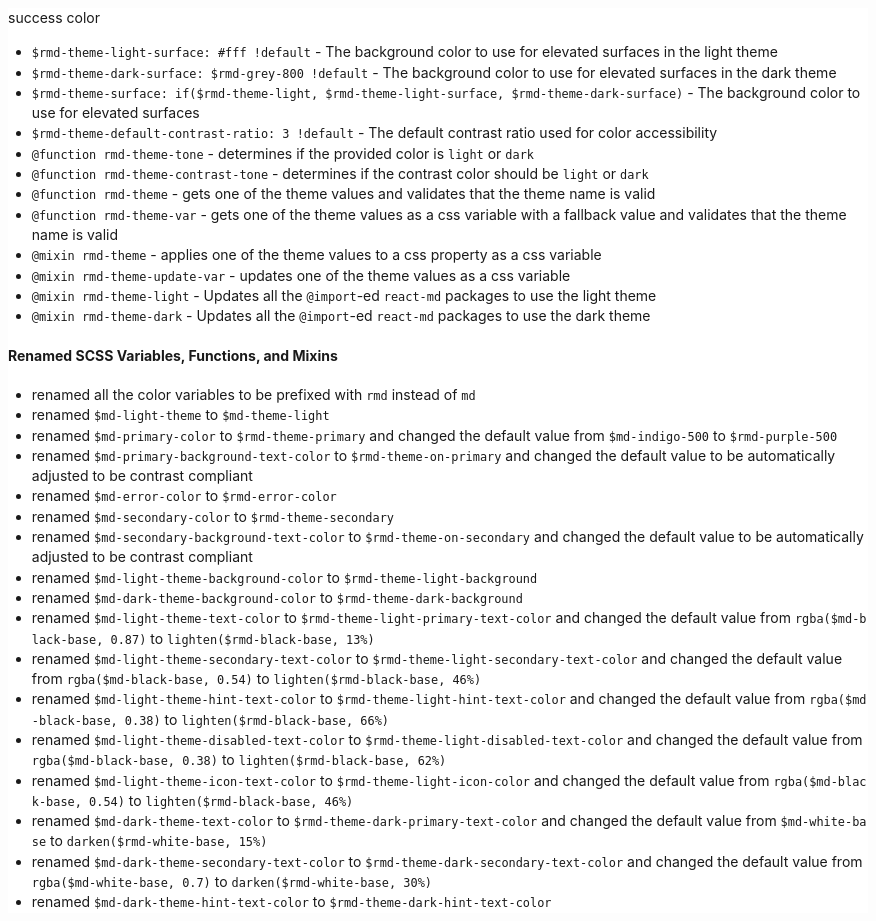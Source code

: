   success color
- `$rmd-theme-light-surface: #fff !default` - The background color to use for
  elevated surfaces in the light theme
- `$rmd-theme-dark-surface: $rmd-grey-800 !default` - The background color to
  use for elevated surfaces in the dark theme
- `$rmd-theme-surface: if($rmd-theme-light, $rmd-theme-light-surface, $rmd-theme-dark-surface)` -
  The background color to use for elevated surfaces
- `$rmd-theme-default-contrast-ratio: 3 !default` - The default contrast ratio
  used for color accessibility
- `@function rmd-theme-tone` - determines if the provided color is `light` or
  `dark`
- `@function rmd-theme-contrast-tone` - determines if the contrast color should
  be `light` or `dark`
- `@function rmd-theme` - gets one of the theme values and validates that the
  theme name is valid
- `@function rmd-theme-var` - gets one of the theme values as a css variable
  with a fallback value and validates that the theme name is valid
- `@mixin rmd-theme` - applies one of the theme values to a css property as a
  css variable
- `@mixin rmd-theme-update-var` - updates one of the theme values as a css
  variable
- `@mixin rmd-theme-light` - Updates all the `@import`-ed `react-md` packages to
  use the light theme
- `@mixin rmd-theme-dark` - Updates all the `@import`-ed `react-md` packages to
  use the dark theme

#### Renamed SCSS Variables, Functions, and Mixins

- renamed all the color variables to be prefixed with `rmd` instead of `md`
- renamed `$md-light-theme` to `$md-theme-light`
- renamed `$md-primary-color` to `$rmd-theme-primary` and changed the default
  value from `$md-indigo-500` to `$rmd-purple-500`
- renamed `$md-primary-background-text-color` to `$rmd-theme-on-primary` and
  changed the default value to be automatically adjusted to be contrast
  compliant
- renamed `$md-error-color` to `$rmd-error-color`
- renamed `$md-secondary-color` to `$rmd-theme-secondary`
- renamed `$md-secondary-background-text-color` to `$rmd-theme-on-secondary` and
  changed the default value to be automatically adjusted to be contrast
  compliant
- renamed `$md-light-theme-background-color` to `$rmd-theme-light-background`
- renamed `$md-dark-theme-background-color` to `$rmd-theme-dark-background`
- renamed `$md-light-theme-text-color` to `$rmd-theme-light-primary-text-color`
  and changed the default value from `rgba($md-black-base, 0.87)` to
  `lighten($rmd-black-base, 13%)`
- renamed `$md-light-theme-secondary-text-color` to
  `$rmd-theme-light-secondary-text-color` and changed the default value from
  `rgba($md-black-base, 0.54)` to `lighten($rmd-black-base, 46%)`
- renamed `$md-light-theme-hint-text-color` to
  `$rmd-theme-light-hint-text-color` and changed the default value from
  `rgba($md-black-base, 0.38)` to `lighten($rmd-black-base, 66%)`
- renamed `$md-light-theme-disabled-text-color` to
  `$rmd-theme-light-disabled-text-color` and changed the default value from
  `rgba($md-black-base, 0.38)` to `lighten($rmd-black-base, 62%)`
- renamed `$md-light-theme-icon-text-color` to `$rmd-theme-light-icon-color` and
  changed the default value from `rgba($md-black-base, 0.54)` to
  `lighten($rmd-black-base, 46%)`
- renamed `$md-dark-theme-text-color` to `$rmd-theme-dark-primary-text-color`
  and changed the default value from `$md-white-base` to
  `darken($rmd-white-base, 15%)`
- renamed `$md-dark-theme-secondary-text-color` to
  `$rmd-theme-dark-secondary-text-color` and changed the default value from
  `rgba($md-white-base, 0.7)` to `darken($rmd-white-base, 30%)`
- renamed `$md-dark-theme-hint-text-color` to `$rmd-theme-dark-hint-text-color`